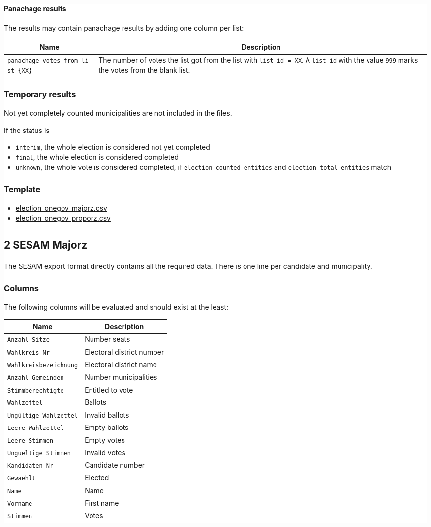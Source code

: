 #### Panachage results

The results may contain panachage results by adding one column per list:

Name|Description
---|---
`panachage_votes_from_list_{XX}`|The number of votes the list got from the list with `list_id = XX`. A `list_id` with the value `999` marks the votes from the blank list.

### Temporary results

Not yet completely counted municipalities are not included in the files.

If the status is
- `interim`, the whole election is considered not yet completed
- `final`, the whole election is considered completed
- `unknown`, the whole vote is considered completed, if `election_counted_entities` and `election_total_entities` match


### Template

- [election_onegov_majorz.csv](https://raw.githubusercontent.com/OneGov/onegov.election_day/master/docs/templates/election_onegov_majorz.csv)
- [election_onegov_proporz.csv](https://raw.githubusercontent.com/OneGov/onegov.election_day/master/docs/templates/election_onegov_proporz.csv)

2 SESAM Majorz
--------------

The SESAM export format directly contains all the required data. There is one line per candidate and municipality.

### Columns

The following columns will be evaluated and should exist at the least:

Name|Description
---|---
`Anzahl Sitze`|Number seats
`Wahlkreis-Nr`|Electoral district number
`Wahlkreisbezeichnung`|Electoral district name
`Anzahl Gemeinden`|Number municipalities
`Stimmberechtigte`|Entitled to vote
`Wahlzettel`|Ballots
`Ungültige Wahlzettel`|Invalid ballots
`Leere Wahlzettel`|Empty ballots
`Leere Stimmen`|Empty votes
`Ungueltige Stimmen`|Invalid votes
`Kandidaten-Nr`|Candidate number
`Gewaehlt`|Elected
`Name`|Name
`Vorname`|First name
`Stimmen`|Votes
